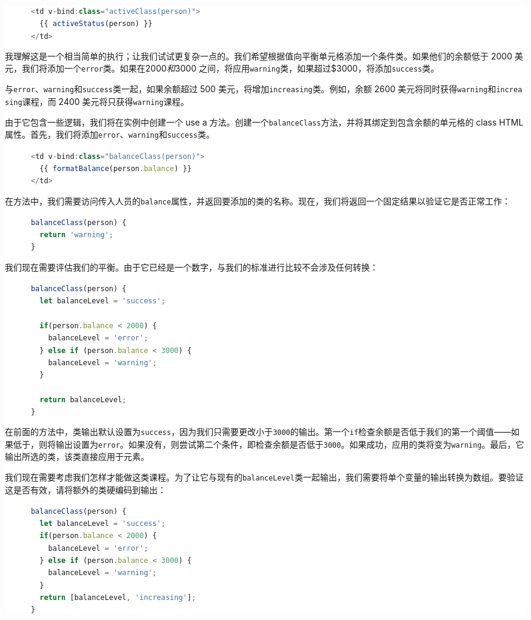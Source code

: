 ```js
      <td v-bind:class="activeClass(person)">
        {{ activeStatus(person) }}
      </td>
```

我理解这是一个相当简单的执行；让我们试试更复杂一点的。我们希望根据值向平衡单元格添加一个条件类。如果他们的余额低于 2000 美元，我们将添加一个`error`类。如果在$2000 和$3000 之间，将应用`warning`类，如果超过$3000，将添加`success`类。

与`error`、`warning`和`success`类一起，如果余额超过 500 美元，将增加`increasing`类。例如，余额 2600 美元将同时获得`warning`和`increasing`课程，而 2400 美元将只获得`warning`课程。

由于它包含一些逻辑，我们将在实例中创建一个 use a 方法。创建一个`balanceClass`方法，并将其绑定到包含余额的单元格的 class HTML 属性。首先，我们将添加`error`、`warning`和`success`类。

```js
      <td v-bind:class="balanceClass(person)">
        {{ formatBalance(person.balance) }}
      </td>
```

在方法中，我们需要访问传入人员的`balance`属性，并返回要添加的类的名称。现在，我们将返回一个固定结果以验证它是否正常工作：

```js
      balanceClass(person) {
        return 'warning';
      }
```

我们现在需要评估我们的平衡。由于它已经是一个数字，与我们的标准进行比较不会涉及任何转换：

```js
      balanceClass(person) {
        let balanceLevel = 'success';

        if(person.balance < 2000) {
          balanceLevel = 'error';
        } else if (person.balance < 3000) {
          balanceLevel = 'warning';
        }

        return balanceLevel;
      }
```

在前面的方法中，类输出默认设置为`success`，因为我们只需要更改小于`3000`的输出。第一个`if`检查余额是否低于我们的第一个阈值——如果低于，则将输出设置为`error`。如果没有，则尝试第二个条件，即检查余额是否低于`3000`。如果成功，应用的类将变为`warning`。最后，它输出所选的类，该类直接应用于元素。

我们现在需要考虑我们怎样才能做这类课程。为了让它与现有的`balanceLevel`类一起输出，我们需要将单个变量的输出转换为数组。要验证这是否有效，请将额外的类硬编码到输出：

```js
      balanceClass(person) {
        let balanceLevel = 'success';
        if(person.balance < 2000) {
          balanceLevel = 'error';
        } else if (person.balance < 3000) {
          balanceLevel = 'warning';
        }
        return [balanceLevel, 'increasing'];
      }
```
